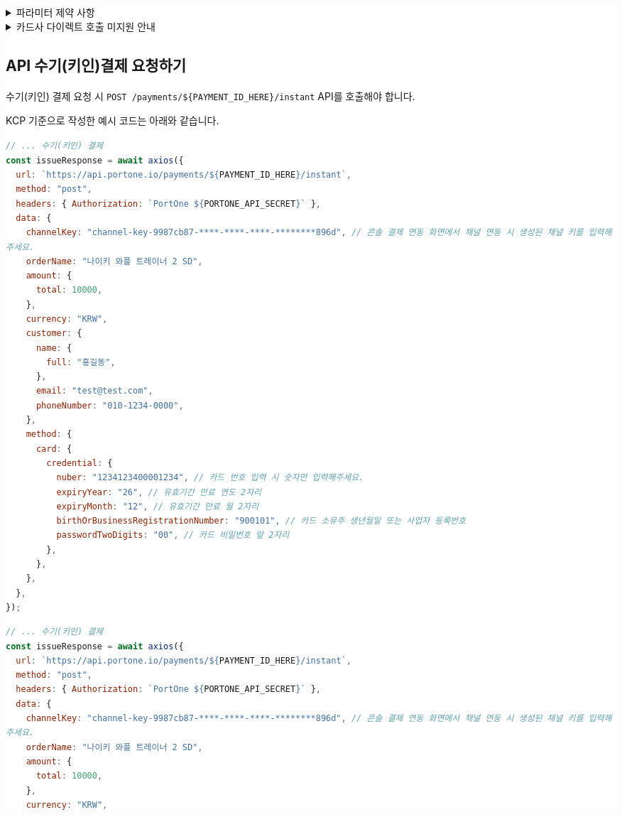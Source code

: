 <details><summary>파라미터 제약 사항</summary></details>

<details><summary>카드사 다이렉트 호출 미지원 안내</summary></details>

## API 수기(키인)결제 요청하기

수기(키인) 결제 요청 시 `POST /payments/${PAYMENT_ID_HERE}/instant` API를 호출해야 합니다.

KCP 기준으로 작성한 예시 코드는 아래와 같습니다.

<div class="tabs-container">

<div class="tabs-content" data-title="API 수기(키인) 카드 결제 요청">

```javascript
// ... 수기(키인) 결제
const issueResponse = await axios({
  url: `https://api.portone.io/payments/${PAYMENT_ID_HERE}/instant`,
  method: "post",
  headers: { Authorization: `PortOne ${PORTONE_API_SECRET}` },
  data: {
    channelKey: "channel-key-9987cb87-****-****-****-********896d", // 콘솔 결제 연동 화면에서 채널 연동 시 생성된 채널 키를 입력해주세요.
    orderName: "나이키 와플 트레이너 2 SD",
    amount: {
      total: 10000,
    },
    currency: "KRW",
    customer: {
      name: {
        full: "홍길동",
      },
      email: "test@test.com",
      phoneNumber: "010-1234-0000",
    },
    method: {
      card: {
        credential: {
          nuber: "1234123400001234", // 카드 번호 입력 시 숫자만 입력해주세요.
          expiryYear: "26", // 유효기간 만료 연도 2자리
          expiryMonth: "12", // 유효기간 만료 월 2자리
          birthOrBusinessRegistrationNumber: "900101", // 카드 소유주 생년월일 또는 사업자 등록번호
          passwordTwoDigits: "00", // 카드 비밀번호 앞 2자리
        },
      },
    },
  },
});
```

</div>

<div class="tabs-content" data-title="API 수기(키인) 가상계좌 발급 요청">

```javascript
// ... 수기(키인) 결제
const issueResponse = await axios({
  url: `https://api.portone.io/payments/${PAYMENT_ID_HERE}/instant`,
  method: "post",
  headers: { Authorization: `PortOne ${PORTONE_API_SECRET}` },
  data: {
    channelKey: "channel-key-9987cb87-****-****-****-********896d", // 콘솔 결제 연동 화면에서 채널 연동 시 생성된 채널 키를 입력해주세요.
    orderName: "나이키 와플 트레이너 2 SD",
    amount: {
      total: 10000,
    },
    currency: "KRW",
```